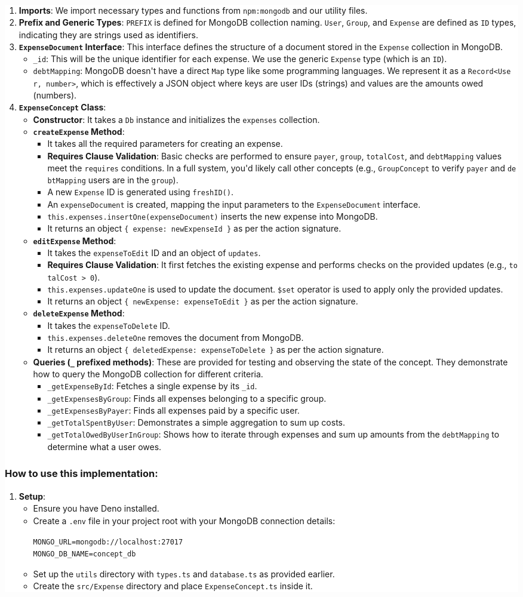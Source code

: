 1. **Imports**: We import necessary types and functions from `npm:mongodb` and our utility files.
2. **Prefix and Generic Types**: `PREFIX` is defined for MongoDB collection naming. `User`, `Group`, and `Expense` are defined as `ID` types, indicating they are strings used as identifiers.
3. **`ExpenseDocument` Interface**: This interface defines the structure of a document stored in the `Expense` collection in MongoDB.
   * `_id`: This will be the unique identifier for each expense. We use the generic `Expense` type (which is an `ID`).
   * `debtMapping`: MongoDB doesn't have a direct `Map` type like some programming languages. We represent it as a `Record<User, number>`, which is effectively a JSON object where keys are user IDs (strings) and values are the amounts owed (numbers).
4. **`ExpenseConcept` Class**:
   * **Constructor**: It takes a `Db` instance and initializes the `expenses` collection.
   * **`createExpense` Method**:
     * It takes all the required parameters for creating an expense.
     * **Requires Clause Validation**: Basic checks are performed to ensure `payer`, `group`, `totalCost`, and `debtMapping` values meet the `requires` conditions. In a full system, you'd likely call other concepts (e.g., `GroupConcept` to verify `payer` and `debtMapping` users are in the `group`).
     * A new `Expense` ID is generated using `freshID()`.
     * An `expenseDocument` is created, mapping the input parameters to the `ExpenseDocument` interface.
     * `this.expenses.insertOne(expenseDocument)` inserts the new expense into MongoDB.
     * It returns an object `{ expense: newExpenseId }` as per the action signature.
   * **`editExpense` Method**:
     * It takes the `expenseToEdit` ID and an object of `updates`.
     * **Requires Clause Validation**: It first fetches the existing expense and performs checks on the provided updates (e.g., `totalCost > 0`).
     * `this.expenses.updateOne` is used to update the document. `$set` operator is used to apply only the provided updates.
     * It returns an object `{ newExpense: expenseToEdit }` as per the action signature.
   * **`deleteExpense` Method**:
     * It takes the `expenseToDelete` ID.
     * `this.expenses.deleteOne` removes the document from MongoDB.
     * It returns an object `{ deletedExpense: expenseToDelete }` as per the action signature.
   * **Queries (`_` prefixed methods)**: These are provided for testing and observing the state of the concept. They demonstrate how to query the MongoDB collection for different criteria.
     * `_getExpenseById`: Fetches a single expense by its `_id`.
     * `_getExpensesByGroup`: Finds all expenses belonging to a specific group.
     * `_getExpensesByPayer`: Finds all expenses paid by a specific user.
     * `_getTotalSpentByUser`: Demonstrates a simple aggregation to sum up costs.
     * `_getTotalOwedByUserInGroup`: Shows how to iterate through expenses and sum up amounts from the `debtMapping` to determine what a user owes.

### How to use this implementation:

1. **Setup**:
   * Ensure you have Deno installed.
   * Create a `.env` file in your project root with your MongoDB connection details:
     ```env
     MONGO_URL=mongodb://localhost:27017
     MONGO_DB_NAME=concept_db
     ```
   * Set up the `utils` directory with `types.ts` and `database.ts` as provided earlier.
   * Create the `src/Expense` directory and place `ExpenseConcept.ts` inside it.
